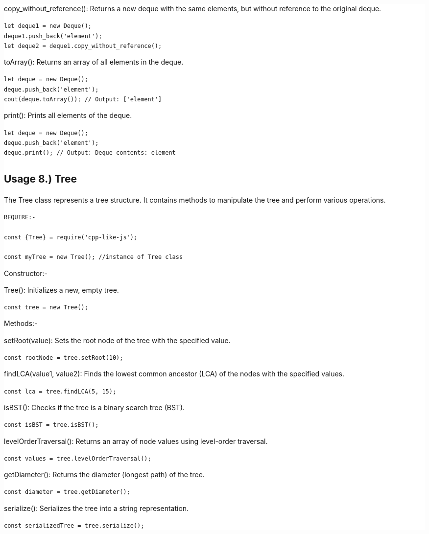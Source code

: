 copy_without_reference(): Returns a new deque with the same elements, but without reference to the original deque.

    let deque1 = new Deque();
    deque1.push_back('element');
    let deque2 = deque1.copy_without_reference();

toArray(): Returns an array of all elements in the deque.

    let deque = new Deque();
    deque.push_back('element');
    cout(deque.toArray()); // Output: ['element']

print(): Prints all elements of the deque.

    let deque = new Deque();
    deque.push_back('element');
    deque.print(); // Output: Deque contents: element
    
## Usage 8.) Tree

The Tree class represents a tree structure. It contains methods to manipulate the tree and perform various operations.

    REQUIRE:-

    const {Tree} = require('cpp-like-js');
    
    const myTree = new Tree(); //instance of Tree class

Constructor:-

Tree(): Initializes a new, empty tree.

    const tree = new Tree();

Methods:-

setRoot(value): Sets the root node of the tree with the specified value.

    const rootNode = tree.setRoot(10);

findLCA(value1, value2): Finds the lowest common ancestor (LCA) of the nodes with the specified values.

    const lca = tree.findLCA(5, 15);

isBST(): Checks if the tree is a binary search tree (BST).

    const isBST = tree.isBST();

levelOrderTraversal(): Returns an array of node values using level-order traversal.

    const values = tree.levelOrderTraversal();

getDiameter(): Returns the diameter (longest path) of the tree.

    const diameter = tree.getDiameter();

serialize(): Serializes the tree into a string representation.

    const serializedTree = tree.serialize();
